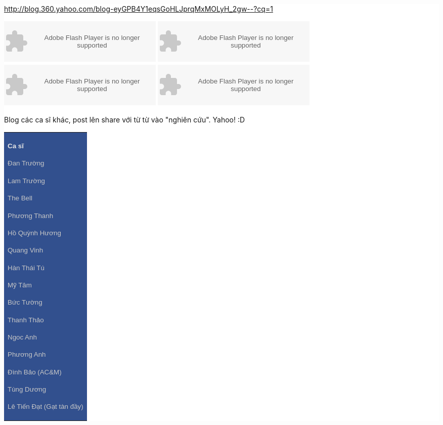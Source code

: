 <p></p> <p><a href="http://blog.360.yahoo.com/blog-eyGPB4Y1eqsGoHLJprqMxMOLyH_2gw--?cq=1">http://blog.360.yahoo.com/blog-eyGPB4Y1eqsGoHLJprqMxMOLyH_2gw--?cq=1</a></p> <p><embed src="http://media.imeem.com/m/kIBGjmAVCj/aus=false/" width="300" height="80" type="application/x-shockwave-flash" wmode="transparent" allowScriptAccess="none"> <embed src="http://media.imeem.com/m/3zOiZmONLD/aus=false/" width="300" height="80" type="application/x-shockwave-flash" wmode="transparent" allowScriptAccess="none"> <embed src="http://media.imeem.com/m/6xj1d-MLaa/aus=false/" width="300" height="80" type="application/x-shockwave-flash" wmode="transparent" allowScriptAccess="none"> <embed src="http://media.imeem.com/m/u6GDlJvW8c/aus=false/" width="300" height="80" type="application/x-shockwave-flash" wmode="transparent" allowScriptAccess="none"> <br /></p> <p>Blog các ca sĩ khác, post lên share với từ từ vào "nghiên cứu". Yahoo! :D</p> <table cellspacing="0" cellpadding="0" border="0"> <tbody> <tr> <td valign="top" align="left" bgcolor="#32508e"> <p><span style="font-weight:700; font-size:10pt; font-family:Arial; text-decoration:none; "><font color="#e5e5e5" style="font-size:10pt; font-family:Arial; text-decoration:none; ">Ca sĩ</font></span></p> <p><span style="font-family:Arial; "><a style="color:#0000cc; text-decoration:none; " href="http://www.dantruong.com.vn/"><font color="#c7c7c7" size="2"></font><font color="#ebe3f4"><span style="font-size:10pt; color:#c7c7c7; text-decoration:none; ">Đan Trường</span></font></a></span></p> <p><span style="font-size:10pt; color:#e7bf73; font-family:Arial; text-decoration:none; "><font color="#c7c7c7"></font><a style="color:#0000cc; text-decoration:none; " href="http://www.lamtruong.info/"><font color="#c7c7c7">Lam Trường</font></a></span></p> <p><span style="font-size:10pt; color:#e7bf73; font-family:Arial; text-decoration:none; "><font color="#c7c7c7"></font><a style="color:#0000cc; text-decoration:none; " href="http://www.thebellsband.com/"><font color="#c7c7c7">The Bell</font></a></span></p> <p><span style="font-size:10pt; color:#e7bf73; font-family:Arial; text-decoration:none; "><font color="#c7c7c7"></font><a style="color:#0000cc; text-decoration:none; " href="http://phuongthanhfc.com/"><font color="#c7c7c7">Phương Thanh</font></a></span></p> <p><span style="font-size:10pt; color:#e7bf73; font-family:Arial; text-decoration:none; "><font color="#c7c7c7"></font><a style="color:#0000cc; text-decoration:none; " href="http://www.hoquynhhuong.info/"><font color="#c7c7c7">Hồ Quỳnh Hương</font></a></span></p> <p><span style="font-size:10pt; color:#e7bf73; font-family:Arial; text-decoration:none; "><font color="#c7c7c7"></font><a style="color:#0000cc; text-decoration:none; " href="http://www.quangvinh.info/"><font color="#c7c7c7">Quang Vinh</font></a></span></p> <p><span style="font-size:10pt; color:#e7bf73; font-family:Arial; text-decoration:none; "><font color="#c7c7c7"></font><a style="color:#0000cc; text-decoration:none; " href="http://www.hanthaitu.net/"><font color="#c7c7c7">Hàn Thái Tú</font></a></span></p> <p><span style="font-size:10pt; color:#e7bf73; font-family:Arial; text-decoration:none; "><font color="#c7c7c7"></font><a style="color:#0000cc; text-decoration:none; " href="http://www.mytam.info/"><font color="#c7c7c7">Mỹ Tâm</font></a></span></p> <p><span style="font-size:10pt; color:#e7bf73; font-family:Arial; text-decoration:none; "><font color="#c7c7c7"></font><a style="color:#0000cc; text-decoration:none; " href="http://www.buctuong.com/"><font color="#c7c7c7">Bức Tường</font></a></span></p> <p><span style="font-size:10pt; color:#e7bf73; font-family:Arial; text-decoration:none; "><font color="#c7c7c7"></font><a style="color:#0000cc; text-decoration:none; " href="http://www.2thanhthao.net/"><font color="#c7c7c7">Thanh Thảo</font></a></span></p> <p><font style="font-size:10pt; color:#e7bf73; font-family:Arial; text-decoration:none; "><font color="#c7c7c7"></font><a style="font-size:10pt; color:#e7bf73; font-family:Arial; text-decoration:none; " href="http://uk.360.yahoo.com/profile-OW50HGE_fKmbwnyf3.h3qOB6Au8-?cq=1"><font color="#c7c7c7">Ngoc Anh</font></a></font></p> <p><font style="font-size:10pt; color:#e7bf73; font-family:Arial; text-decoration:none; "><font color="#c7c7c7"></font><a style="font-size:10pt; color:#e7bf73; font-family:Arial; text-decoration:none; " href="http://360.yahoo.com/profile-XmavH5Ehc7Pbtf2BKIHJzcpgPBBJr_8-?cq=1"><font color="#c7c7c7">Phương Anh</font></a></font></p> <p><font style="font-size:10pt; color:#e7bf73; font-family:Arial; text-decoration:none; "><font color="#c7c7c7"></font><a style="font-size:10pt; color:#e7bf73; font-family:Arial; text-decoration:none; " href="http://360.yahoo.com/profile-UrleW_A1cqjM1tEVr_vZZNaymDgYqlnlCoqU"><font color="#c7c7c7">Đình Bảo (AC&M)</font></a></font></p> <p><font color="#000000" style="font-size:10pt; color:#e7bf73; font-family:Arial; text-decoration:none; "><font color="#c7c7c7"></font><a style="font-size:10pt; color:#e7bf73; font-family:Arial; text-decoration:none; " href="http://360.yahoo.com/profile-kWqmaBE1bqn9v4opNiFsMqD5"><font color="#c7c7c7">Tùng Dương</font></a></font><font color="#c7c7c7" style="font-size:10pt; font-family:Arial; text-decoration:none; "> </font></p> <p><font color="#000000" style="font-size:10pt; color:#e7bf73; font-family:Arial; text-decoration:none; "><font color="#c7c7c7"></font><a style="font-size:10pt; color:#e7bf73; font-family:Arial; text-decoration:none; " href="http://360.yahoo.com/profile-Mg6aIjslcqOWc0MLyHxVYwg-?cq=1"><font color="#c7c7c7">Lê Tiến Đạt</font></a></font><font color="#c7c7c7" style="font-size:10pt; font-family:Arial; text-decoration:none; "> (Gạt tàn đầy)</font></p>
